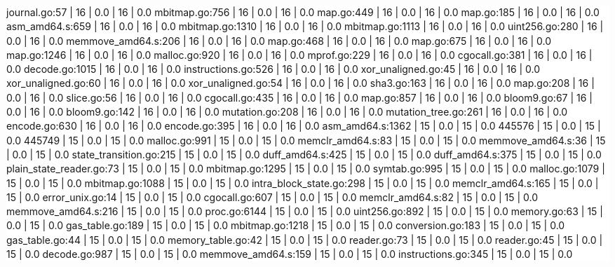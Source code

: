 journal.go:57                                       |     16 |   0.0 |   16 |   0.0
mbitmap.go:756                                      |     16 |   0.0 |   16 |   0.0
map.go:449                                          |     16 |   0.0 |   16 |   0.0
map.go:185                                          |     16 |   0.0 |   16 |   0.0
asm_amd64.s:659                                     |     16 |   0.0 |   16 |   0.0
mbitmap.go:1310                                     |     16 |   0.0 |   16 |   0.0
mbitmap.go:1113                                     |     16 |   0.0 |   16 |   0.0
uint256.go:280                                      |     16 |   0.0 |   16 |   0.0
memmove_amd64.s:206                                 |     16 |   0.0 |   16 |   0.0
map.go:468                                          |     16 |   0.0 |   16 |   0.0
map.go:675                                          |     16 |   0.0 |   16 |   0.0
map.go:1246                                         |     16 |   0.0 |   16 |   0.0
malloc.go:920                                       |     16 |   0.0 |   16 |   0.0
mprof.go:229                                        |     16 |   0.0 |   16 |   0.0
cgocall.go:381                                      |     16 |   0.0 |   16 |   0.0
decode.go:1015                                      |     16 |   0.0 |   16 |   0.0
instructions.go:526                                 |     16 |   0.0 |   16 |   0.0
xor_unaligned.go:45                                 |     16 |   0.0 |   16 |   0.0
xor_unaligned.go:60                                 |     16 |   0.0 |   16 |   0.0
xor_unaligned.go:54                                 |     16 |   0.0 |   16 |   0.0
sha3.go:163                                         |     16 |   0.0 |   16 |   0.0
map.go:208                                          |     16 |   0.0 |   16 |   0.0
slice.go:56                                         |     16 |   0.0 |   16 |   0.0
cgocall.go:435                                      |     16 |   0.0 |   16 |   0.0
map.go:857                                          |     16 |   0.0 |   16 |   0.0
bloom9.go:67                                        |     16 |   0.0 |   16 |   0.0
bloom9.go:142                                       |     16 |   0.0 |   16 |   0.0
mutation.go:208                                     |     16 |   0.0 |   16 |   0.0
mutation_tree.go:261                                |     16 |   0.0 |   16 |   0.0
encode.go:630                                       |     16 |   0.0 |   16 |   0.0
encode.go:395                                       |     16 |   0.0 |   16 |   0.0
asm_amd64.s:1362                                    |     15 |   0.0 |   15 |   0.0
445576                                              |     15 |   0.0 |   15 |   0.0
445749                                              |     15 |   0.0 |   15 |   0.0
malloc.go:991                                       |     15 |   0.0 |   15 |   0.0
memclr_amd64.s:83                                   |     15 |   0.0 |   15 |   0.0
memmove_amd64.s:36                                  |     15 |   0.0 |   15 |   0.0
state_transition.go:215                             |     15 |   0.0 |   15 |   0.0
duff_amd64.s:425                                    |     15 |   0.0 |   15 |   0.0
duff_amd64.s:375                                    |     15 |   0.0 |   15 |   0.0
plain_state_reader.go:73                            |     15 |   0.0 |   15 |   0.0
mbitmap.go:1295                                     |     15 |   0.0 |   15 |   0.0
symtab.go:995                                       |     15 |   0.0 |   15 |   0.0
malloc.go:1079                                      |     15 |   0.0 |   15 |   0.0
mbitmap.go:1088                                     |     15 |   0.0 |   15 |   0.0
intra_block_state.go:298                            |     15 |   0.0 |   15 |   0.0
memclr_amd64.s:165                                  |     15 |   0.0 |   15 |   0.0
error_unix.go:14                                    |     15 |   0.0 |   15 |   0.0
cgocall.go:607                                      |     15 |   0.0 |   15 |   0.0
memclr_amd64.s:82                                   |     15 |   0.0 |   15 |   0.0
memmove_amd64.s:216                                 |     15 |   0.0 |   15 |   0.0
proc.go:6144                                        |     15 |   0.0 |   15 |   0.0
uint256.go:892                                      |     15 |   0.0 |   15 |   0.0
memory.go:63                                        |     15 |   0.0 |   15 |   0.0
gas_table.go:189                                    |     15 |   0.0 |   15 |   0.0
mbitmap.go:1218                                     |     15 |   0.0 |   15 |   0.0
conversion.go:183                                   |     15 |   0.0 |   15 |   0.0
gas_table.go:44                                     |     15 |   0.0 |   15 |   0.0
memory_table.go:42                                  |     15 |   0.0 |   15 |   0.0
reader.go:73                                        |     15 |   0.0 |   15 |   0.0
reader.go:45                                        |     15 |   0.0 |   15 |   0.0
decode.go:987                                       |     15 |   0.0 |   15 |   0.0
memmove_amd64.s:159                                 |     15 |   0.0 |   15 |   0.0
instructions.go:345                                 |     15 |   0.0 |   15 |   0.0